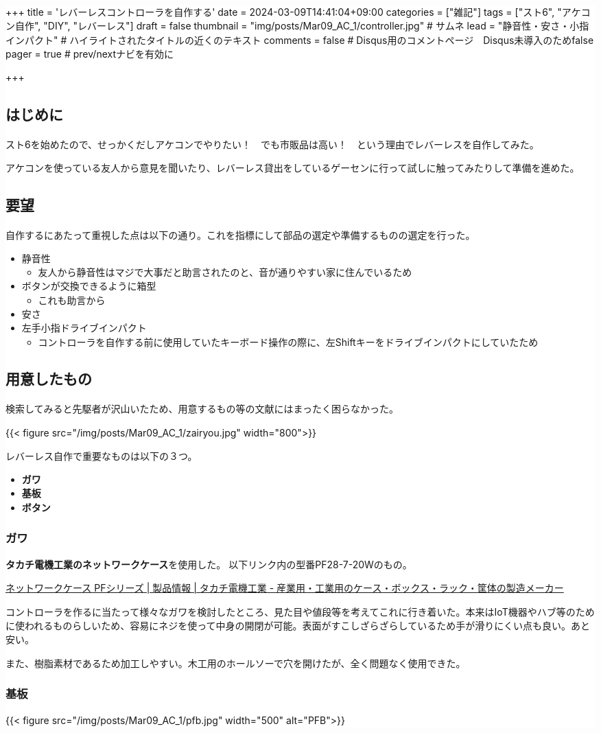 +++
title = 'レバーレスコントローラを自作する'
date = 2024-03-09T14:41:04+09:00
categories = ["雑記"]
tags = ["スト6", "アケコン自作", "DIY", "レバーレス"]
draft = false
thumbnail = "img/posts/Mar09_AC_1/controller.jpg" # サムネ
lead = "静音性・安さ・小指インパクト" # ハイライトされたタイトルの近くのテキスト
comments = false # Disqus用のコメントページ　Disqus未導入のためfalse
pager = true # prev/nextナビを有効に

+++

## はじめに
スト6を始めたので、せっかくだしアケコンでやりたい！　でも市販品は高い！　という理由でレバーレスを自作してみた。

アケコンを使っている友人から意見を聞いたり、レバーレス貸出をしているゲーセンに行って試しに触ってみたりして準備を進めた。

## 要望
自作するにあたって重視した点は以下の通り。これを指標にして部品の選定や準備するものの選定を行った。
- 静音性
    - 友人から静音性はマジで大事だと助言されたのと、音が通りやすい家に住んでいるため
- ボタンが交換できるように箱型
    - これも助言から
- 安さ
- 左手小指ドライブインパクト
    - コントローラを自作する前に使用していたキーボード操作の際に、左Shiftキーをドライブインパクトにしていたため


## 用意したもの
検索してみると先駆者が沢山いたため、用意するもの等の文献にはまったく困らなかった。

{{< figure src="/img/posts/Mar09_AC_1/zairyou.jpg" width="800">}}

レバーレス自作で重要なものは以下の３つ。
- **ガワ**
- **基板**
- **ボタン**


### ガワ

**タカチ電機工業のネットワークケース**を使用した。  以下リンク内の型番PF28-7-20Wのもの。

[ネットワークケース PFシリーズ | 製品情報 | タカチ電機工業 - 産業用・工業用のケース・ボックス・ラック・筐体の製造メーカー](https://www.takachi-el.co.jp/products/PF)


コントローラを作るに当たって様々なガワを検討したところ、見た目や値段等を考えてこれに行き着いた。本来はIoT機器やハブ等のために使われるものらしいため、容易にネジを使って中身の開閉が可能。表面がすこしざらざらしているため手が滑りにくい点も良い。あと安い。

また、樹脂素材であるため加工しやすい。木工用のホールソーで穴を開けたが、全く問題なく使用できた。

### 基板
{{< figure src="/img/posts/Mar09_AC_1/pfb.jpg" width="500" alt="PFB">}}

